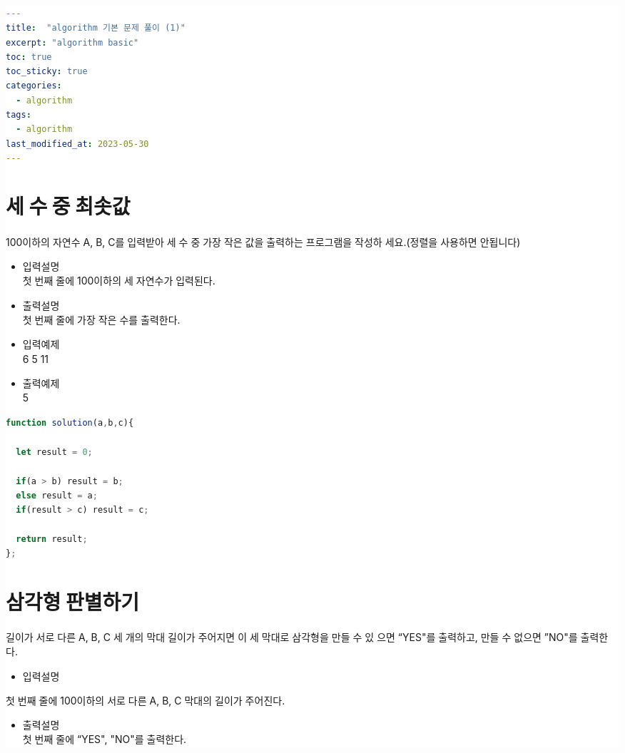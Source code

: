 ```yaml
---
title:  "algorithm 기본 문제 풀이 (1)"
excerpt: "algorithm basic"
toc: true
toc_sticky: true
categories:
  - algorithm
tags:
  - algorithm
last_modified_at: 2023-05-30
---
```


# 세 수 중 최솟값

100이하의 자연수 A, B, C를 입력받아 세 수 중 가장 작은 값을 출력하는 프로그램을 작성하 세요.(정렬을 사용하면 안됩니다)
  
- 입력설명  
첫 번째 줄에 100이하의 세 자연수가 입력된다.
  
- 출력설명  
첫 번째 줄에 가장 작은 수를 출력한다.
  
- 입력예제  
6 5 11
  
- 출력예제  
5

```js
function solution(a,b,c){

  let result = 0;

  if(a > b) result = b;
  else result = a;
  if(result > c) result = c;

  return result;
};
```

# 삼각형 판별하기

길이가 서로 다른 A, B, C 세 개의 막대 길이가 주어지면 이 세 막대로 삼각형을 만들 수 있 으면 “YES"를 출력하고, 만들 수 없으면 ”NO"를 출력한다.  

- 입력설명  

첫 번째 줄에 100이하의 서로 다른 A, B, C 막대의 길이가 주어진다.  

- 출력설명  
첫 번째 줄에 “YES", "NO"를 출력한다.  
